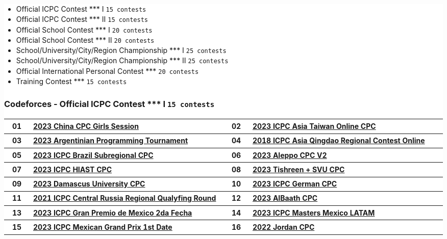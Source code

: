 - Official ICPC Contest *** I                        `15 contests`
- Official ICPC Contest *** II                       `15 contests`
- Official School Contest *** I                      `20 contests`
- Official School Contest *** II                     `20 contests`
- School/University/City/Region Championship *** I   `25 contests`
- School/University/City/Region Championship *** II  `25 contests`
- Official International Personal Contest ***        `20 contests`
- Training Contest ***                               `15 contests`

### Codeforces - Official ICPC Contest *** I `15 contests`

<table>
    <tbody>
        <tr>
<th align="center" width="50px">01</th><th align="left" width="550px"><a href="https://codeforces.com/gym/104725">2023 China CPC Girls Session</a></th>
<th align="center" width="50px">02</th><th align="left" width="550px"><a href="https://codeforces.com/gym/104619">2023 ICPC Asia Taiwan Online CPC</a></th>
        </tr>
        <tr>
<th align="center" width="50px">03</th><th align="left" width="550px"><a href="https://codeforces.com/gym/104603">2023 Argentinian Programming Tournament</a></th>
<th align="center" width="50px">04</th><th align="left" width="550px"><a href="https://codeforces.com/gym/104566">2018 ICPC Asia Qingdao Regional Contest Online</a></th>
        </tr>
        <tr>
<th align="center" width="50px">05</th><th align="left" width="550px"><a href="https://codeforces.com/gym/104555">2023 ICPC Brazil Subregional CPC</a></th>
<th align="center" width="50px">06</th><th align="left" width="550px"><a href="https://codeforces.com/gym/104544">2023 Aleppo CPC V2</a></th>
        </tr>
        <tr>
<th align="center" width="50px">07</th><th align="left" width="550px"><a href="https://codeforces.com/gym/104493">2023 ICPC HIAST CPC</a></th>
<th align="center" width="50px">08</th><th align="left" width="550px"><a href="https://codeforces.com/gym/104487">2023 Tishreen + SVU CPC</a></th>
        </tr>
        <tr>
<th align="center" width="50px">09</th><th align="left" width="550px"><a href="https://codeforces.com/gym/104468">2023 Damascus University CPC</a></th>
<th align="center" width="50px">10</th><th align="left" width="550px"><a href="https://codeforces.com/gym/104466">2023 ICPC German CPC</a></th>
        </tr>
        <tr>
<th align="center" width="50px">11</th><th align="left" width="550px"><a href="https://codeforces.com/gym/104453">2021 ICPC Central Russia Regional Qualyfing Round</a></th>
<th align="center" width="50px">12</th><th align="left" width="550px"><a href="https://codeforces.com/gym/104447">2023 AlBaath CPC</a></th>
        </tr>
        <tr>
<th align="center" width="50px">13</th><th align="left" width="550px"><a href="https://codeforces.com/gym/104412">2023 ICPC Gran Premio de Mexico 2da Fecha</a></th>
<th align="center" width="50px">14</th><th align="left" width="550px"><a href="https://codeforces.com/gym/104393">2023 ICPC Masters Mexico LATAM</a></th>
        </tr>
        <tr>
<th align="center" width="50px">15</th><th align="left" width="550px"><a href="https://codeforces.com/gym/104375">2023 ICPC Mexican Grand Prix 1st Date</a></th>
<th align="center" width="50px">16</th><th align="left" width="550px"><a href="https://codeforces.com/gym/104147">2022 Jordan CPC</a></th>
        </tr>
    </tbody>
</table>
